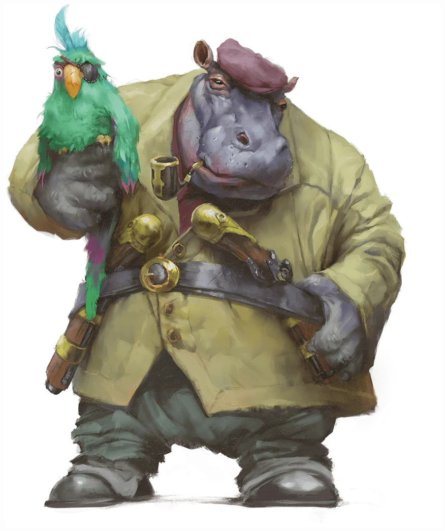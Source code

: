 ![Commodore Krux](Інструменти%20ДМ/CLI/adventures/light-of-xaryxis/img/016-10-002-commodore-krux.webp#center)
